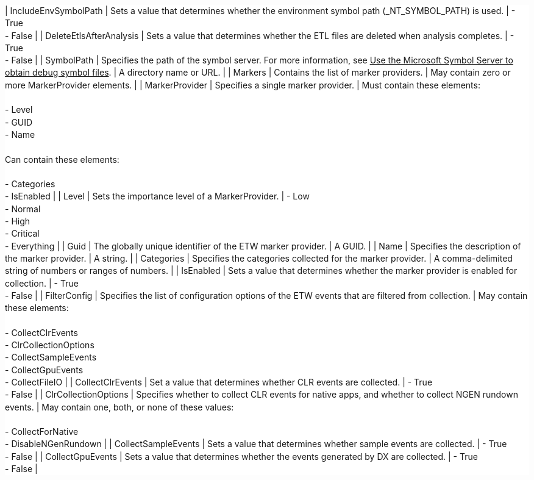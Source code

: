 |  IncludeEnvSymbolPath   |                                            Sets a value that determines whether the environment symbol path (_NT_SYMBOL_PATH) is used.                                            |                                                                         -   True<br />-   False                                                                          |
| DeleteEtlsAfterAnalysis |                                              Sets a value that determines whether the ETL files are deleted when analysis completes.                                              |                                                                         -   True<br />-   False                                                                          |
|       SymbolPath        | Specifies the path of the symbol server. For more information, see [Use the Microsoft Symbol Server to obtain debug symbol files](http://go.microsoft.com/fwlink/?LinkID=149389). |                                                                         A directory name or URL.                                                                         |
|         Markers         |                                                                      Contains the list of marker providers.                                                                       |                                                            May contain zero or more MarkerProvider elements.                                                             |
|     MarkerProvider      |                                                                        Specifies a single marker provider.                                                                        |   Must contain these elements:<br /><br /> -   Level<br />-   GUID<br />-   Name<br /><br /> Can contain these elements:<br /><br /> -   Categories<br />-   IsEnabled   |
|          Level          |                                                                  Sets the importance level of a MarkerProvider.                                                                   |                                               -   Low<br />-   Normal<br />-   High<br />-   Critical<br />-   Everything                                                |
|          Guid           |                                                            The globally unique identifier of the ETW marker provider.                                                             |                                                                                 A GUID.                                                                                  |
|          Name           |                                                                 Specifies the description of the marker provider.                                                                 |                                                                                A string.                                                                                 |
|       Categories        |                                                            Specifies the categories collected for the marker provider.                                                            |                                                        A comma-delimited string of numbers or ranges of numbers.                                                         |
|        IsEnabled        |                                                Sets a value that determines whether the marker provider is enabled for collection.                                                |                                                                         -   True<br />-   False                                                                          |
|      FilterConfig       |                                         Specifies the list of configuration options of the ETW events that are filtered from collection.                                          | May contain these elements:<br /><br /> -   CollectClrEvents<br />-   ClrCollectionOptions<br />-   CollectSampleEvents<br />-   CollectGpuEvents<br />-   CollectFileIO |
|    CollectClrEvents     |                                                           Set a value that determines whether CLR events are collected.                                                           |                                                                         -   True<br />-   False                                                                          |
|  ClrCollectionOptions   |                                       Specifies whether to collect CLR events for native apps, and whether to collect NGEN rundown events.                                        |                               May contain one, both, or none of these values:<br /><br /> -   CollectForNative<br />-   DisableNGenRundown                               |
|   CollectSampleEvents   |                                                         Sets a value that determines whether sample events are collected.                                                         |                                                                         -   True<br />-   False                                                                          |
|    CollectGpuEvents     |                                                  Sets a value that determines whether the events generated by DX are collected.                                                   |                                                                         -   True<br />-   False                                                                          |